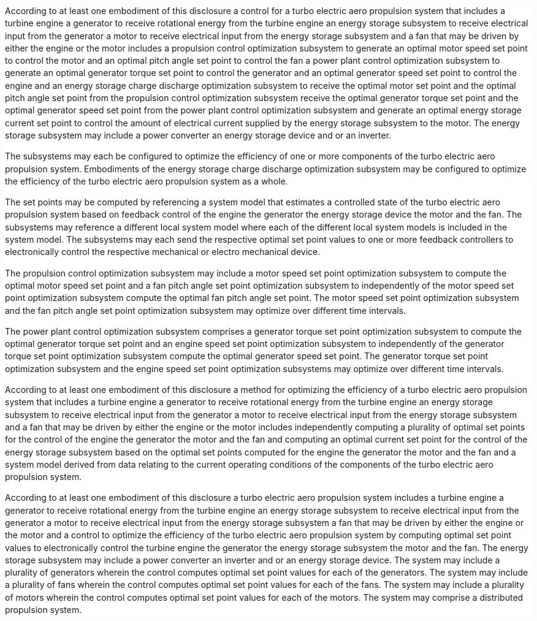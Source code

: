 According to at least one embodiment of this disclosure a control for a turbo electric aero propulsion system that includes a turbine engine a generator to receive rotational energy from the turbine engine an energy storage subsystem to receive electrical input from the generator a motor to receive electrical input from the energy storage subsystem and a fan that may be driven by either the engine or the motor includes a propulsion control optimization subsystem to generate an optimal motor speed set point to control the motor and an optimal pitch angle set point to control the fan a power plant control optimization subsystem to generate an optimal generator torque set point to control the generator and an optimal generator speed set point to control the engine and an energy storage charge discharge optimization subsystem to receive the optimal motor set point and the optimal pitch angle set point from the propulsion control optimization subsystem receive the optimal generator torque set point and the optimal generator speed set point from the power plant control optimization subsystem and generate an optimal energy storage current set point to control the amount of electrical current supplied by the energy storage subsystem to the motor. The energy storage subsystem may include a power converter an energy storage device and or an inverter.

The subsystems may each be configured to optimize the efficiency of one or more components of the turbo electric aero propulsion system. Embodiments of the energy storage charge discharge optimization subsystem may be configured to optimize the efficiency of the turbo electric aero propulsion system as a whole.

The set points may be computed by referencing a system model that estimates a controlled state of the turbo electric aero propulsion system based on feedback control of the engine the generator the energy storage device the motor and the fan. The subsystems may reference a different local system model where each of the different local system models is included in the system model. The subsystems may each send the respective optimal set point values to one or more feedback controllers to electronically control the respective mechanical or electro mechanical device.

The propulsion control optimization subsystem may include a motor speed set point optimization subsystem to compute the optimal motor speed set point and a fan pitch angle set point optimization subsystem to independently of the motor speed set point optimization subsystem compute the optimal fan pitch angle set point. The motor speed set point optimization subsystem and the fan pitch angle set point optimization subsystem may optimize over different time intervals.

The power plant control optimization subsystem comprises a generator torque set point optimization subsystem to compute the optimal generator torque set point and an engine speed set point optimization subsystem to independently of the generator torque set point optimization subsystem compute the optimal generator speed set point. The generator torque set point optimization subsystem and the engine speed set point optimization subsystems may optimize over different time intervals.

According to at least one embodiment of this disclosure a method for optimizing the efficiency of a turbo electric aero propulsion system that includes a turbine engine a generator to receive rotational energy from the turbine engine an energy storage subsystem to receive electrical input from the generator a motor to receive electrical input from the energy storage subsystem and a fan that may be driven by either the engine or the motor includes independently computing a plurality of optimal set points for the control of the engine the generator the motor and the fan and computing an optimal current set point for the control of the energy storage subsystem based on the optimal set points computed for the engine the generator the motor and the fan and a system model derived from data relating to the current operating conditions of the components of the turbo electric aero propulsion system.

According to at least one embodiment of this disclosure a turbo electric aero propulsion system includes a turbine engine a generator to receive rotational energy from the turbine engine an energy storage subsystem to receive electrical input from the generator a motor to receive electrical input from the energy storage subsystem a fan that may be driven by either the engine or the motor and a control to optimize the efficiency of the turbo electric aero propulsion system by computing optimal set point values to electronically control the turbine engine the generator the energy storage subsystem the motor and the fan. The energy storage subsystem may include a power converter an inverter and or an energy storage device. The system may include a plurality of generators wherein the control computes optimal set point values for each of the generators. The system may include a plurality of fans wherein the control computes optimal set point values for each of the fans. The system may include a plurality of motors wherein the control computes optimal set point values for each of the motors. The system may comprise a distributed propulsion system.
